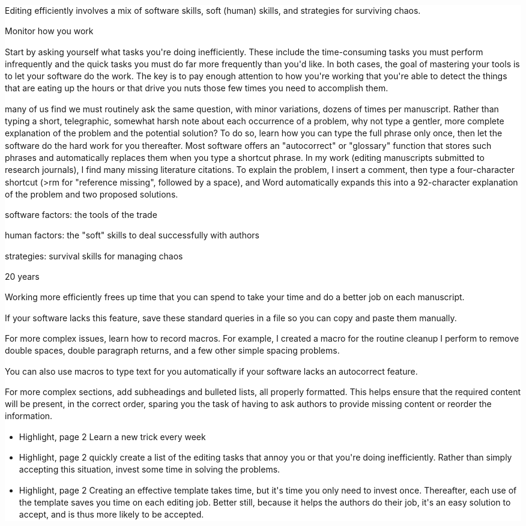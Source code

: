 Editing efficiently involves a mix of software skills, soft (human) skills, and strategies for surviving chaos.

Monitor how you work

Start by asking yourself what tasks you're doing inefficiently. These include the time-consuming tasks you must perform infrequently and the quick tasks you must do far more frequently than you'd like. In both cases, the goal of mastering your tools is to let your software do the work. The key is to pay enough attention to how you're working that you're able to detect the things that are eating up the hours or that drive you nuts those few times you need to accomplish them.

many of us find we must routinely ask the same question, with minor variations, dozens of times per manuscript. Rather than typing a short, telegraphic, somewhat harsh note about each occurrence of a problem, why not type a gentler, more complete explanation of the problem and the potential solution? To do so, learn how you can type the full phrase only once, then let the software do the hard work for you thereafter. Most software offers an "autocorrect" or "glossary" function that stores such phrases and automatically replaces them when you type a shortcut phrase. In my work (editing manuscripts submitted to research journals), I find many missing literature citations. To explain the problem, I insert a comment, then type a four-character shortcut (>rm for "reference missing", followed by a space), and Word automatically expands this into a 92-character explanation of the problem and two proposed solutions.

software factors: the tools of the trade

human factors: the "soft" skills to deal successfully with authors

strategies: survival skills for managing chaos

20 years

Working more efficiently frees up time that you can spend to take your time and do a better job on each manuscript.

If your software lacks this feature, save these standard queries in a file so you can copy and paste them manually.

For more complex issues, learn how to record macros. For example, I created a macro for the routine cleanup I perform to remove double spaces, double paragraph returns, and a few other simple spacing problems.

You can also use macros to type text for you automatically if your software lacks an autocorrect feature.

For more complex sections, add subheadings and bulleted lists, all properly formatted. This helps ensure that the required content will be present, in the correct order, sparing you the task of having to ask authors to provide missing content or reorder the information.

* Highlight, page 2
Learn a new trick every week

* Highlight, page 2
quickly create a list of the editing tasks that annoy you or that you're doing inefficiently. Rather than simply accepting this situation, invest some time in solving the problems.

* Highlight, page 2
Creating an effective template takes time, but it's time you only need to invest once. Thereafter, each use of the template saves you time on each editing job. Better still, because it helps the authors do their job, it's an easy solution to accept, and is thus more likely to be accepted.
